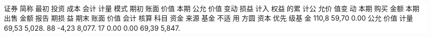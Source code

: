 证券
简称
最初
投资
成本
会计
计量
模式
期初
账面
价值
本期
公允
价值
变动
损益
计入
权益
的累
计公
允价
值变
动
本期
购买
金额
本期
出售
金额
报告
期损
益
期末
账面
价值
会计
核算
科目
资金
来源
基金
不适
用
方圆
资本
优先
级基
金
110,8
59,70
0.00
公允
价值
计量
69,53
5,028.
88
-4,23
8,077.
17
0.00
0.00
69,39
5,847.
